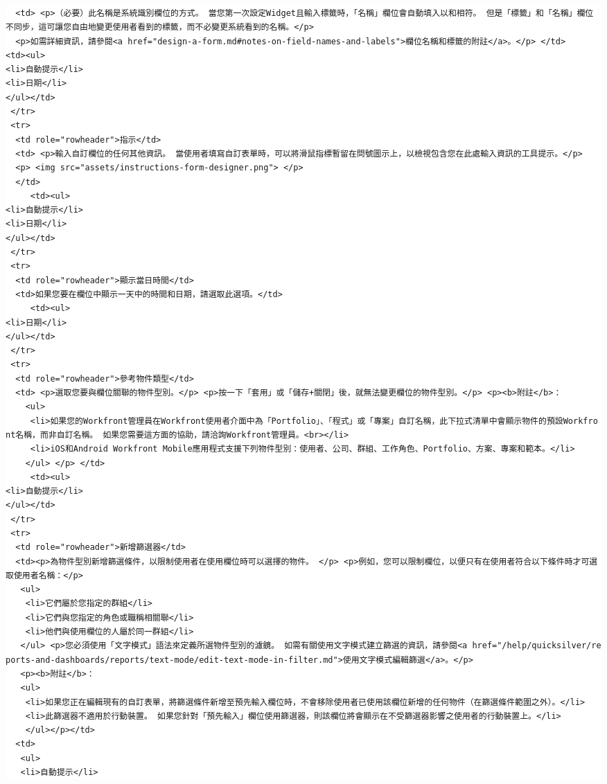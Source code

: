       <td> <p>（必要）此名稱是系統識別欄位的方式。 當您第一次設定Widget且輸入標籤時，「名稱」欄位會自動填入以和相符。 但是「標籤」和「名稱」欄位不同步，這可讓您自由地變更使用者看到的標籤，而不必變更系統看到的名稱。</p> 
      <p>如需詳細資訊，請參閱<a href="design-a-form.md#notes-on-field-names-and-labels">欄位名稱和標籤的附註</a>。</p> </td>
    <td><ul>
    <li>自動提示</li>
    <li>日期</li>
    </ul></td>
     </tr> 
     <tr> 
      <td role="rowheader">指示</td> 
      <td> <p>輸入自訂欄位的任何其他資訊。 當使用者填寫自訂表單時，可以將滑鼠指標暫留在問號圖示上，以檢視包含您在此處輸入資訊的工具提示。</p> 
      <p> <img src="assets/instructions-form-designer.png"> </p>
      </td> 
         <td><ul>
    <li>自動提示</li>
    <li>日期</li>
    </ul></td>
     </tr> 
     <tr> 
      <td role="rowheader">顯示當日時間</td> 
      <td>如果您要在欄位中顯示一天中的時間和日期，請選取此選項。</td> 
         <td><ul>
    <li>日期</li>
    </ul></td>
     </tr> 
     <tr> 
      <td role="rowheader">參考物件類型</td> 
      <td> <p>選取您要與欄位關聯的物件型別。</p> <p>按一下「套用」或「儲存+關閉」後，就無法變更欄位的物件型別。</p> <p><b>附註</b>：   
        <ul> 
         <li>如果您的Workfront管理員在Workfront使用者介面中為「Portfolio」、「程式」或「專案」自訂名稱，此下拉式清單中會顯示物件的預設Workfront名稱，而非自訂名稱。 如果您需要這方面的協助，請洽詢Workfront管理員。<br></li> 
         <li>iOS和Android Workfront Mobile應用程式支援下列物件型別：使用者、公司、群組、工作角色、Portfolio、方案、專案和範本。</li> 
        </ul> </p> </td> 
         <td><ul>
    <li>自動提示</li>
    </ul></td>
     </tr>
     <tr>
      <td role="rowheader">新增篩選器</td>
      <td><p>為物件型別新增篩選條件，以限制使用者在使用欄位時可以選擇的物件。 </p> <p>例如，您可以限制欄位，以便只有在使用者符合以下條件時才可選取使用者名稱：</p> 
       <ul> 
        <li>它們屬於您指定的群組</li> 
        <li>它們與您指定的角色或職稱相關聯</li> 
        <li>他們與使用欄位的人屬於同一群組</li> 
       </ul> <p>您必須使用「文字模式」語法來定義所選物件型別的濾鏡。 如需有關使用文字模式建立篩選的資訊，請參閱<a href="/help/quicksilver/reports-and-dashboards/reports/text-mode/edit-text-mode-in-filter.md">使用文字模式編輯篩選</a>。</p>
       <p><b>附註</b>：
       <ul> 
        <li>如果您正在編輯現有的自訂表單，將篩選條件新增至預先輸入欄位時，不會移除使用者已使用該欄位新增的任何物件（在篩選條件範圍之外）。</li> 
        <li>此篩選器不適用於行動裝置。 如果您針對「預先輸入」欄位使用篩選器，則該欄位將會顯示在不受篩選器影響之使用者的行動裝置上。</li> 
        </ul></p></td> 
      <td>
       <ul>
       <li>自動提示</li>